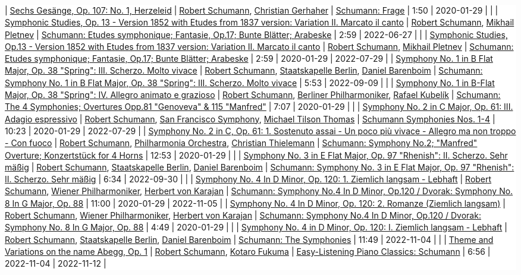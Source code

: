 | [Sechs Gesänge, Op\. 107: No\. 1, Herzeleid](https://open.spotify.com/track/3eNYgvJHWGcfAlFp8ZrlRl) | [Robert Schumann](https://open.spotify.com/artist/2UqjDAXnDxejEyE0CzfUrZ), [Christian Gerhaher](https://open.spotify.com/artist/0reEj3pa0lTG2gOkj9BoPb) | [Schumann: Frage](https://open.spotify.com/album/1PY3eZFiACssW8rfkG1qMu) | 1:50 | 2020-01-29 |  |
| [Symphonic Studies, Op\. 13 \- Version 1852 with Etudes from 1837 version: Variation II\. Marcato il canto](https://open.spotify.com/track/1yxfsbowmJcg2Lm82AzpG4) | [Robert Schumann](https://open.spotify.com/artist/2UqjDAXnDxejEyE0CzfUrZ), [Mikhail Pletnev](https://open.spotify.com/artist/2YdRnOqBXCl9g8xCLcGh8C) | [Schumann: Etudes symphonique; Fantasie, Op.17; Bunte Blätter; Arabeske](https://open.spotify.com/album/3Om7V78rEsrTdoTWG10GTC) | 2:59 | 2022-06-27 |  |
| [Symphonic Studies, Op.13 \- Version 1852 with Etudes from 1837 version: Variation II\. Marcato il canto](https://open.spotify.com/track/3zbDdZWImX6dYDZkqdsHe7) | [Robert Schumann](https://open.spotify.com/artist/2UqjDAXnDxejEyE0CzfUrZ), [Mikhail Pletnev](https://open.spotify.com/artist/2YdRnOqBXCl9g8xCLcGh8C) | [Schumann: Etudes symphonique; Fantasie, Op.17; Bunte Blätter; Arabeske](https://open.spotify.com/album/6w9nCuNPnwzEfnd25Ou6kJ) | 2:59 | 2020-01-29 | 2022-07-29 |
| [Symphony No\. 1 in B Flat Major, Op\. 38 "Spring": III\. Scherzo\. Molto vivace](https://open.spotify.com/track/22O2MEvTDmsVdbbn5J6jYT) | [Robert Schumann](https://open.spotify.com/artist/2UqjDAXnDxejEyE0CzfUrZ), [Staatskapelle Berlin](https://open.spotify.com/artist/7vEPPI71V8dEHtEhPMAxWT), [Daniel Barenboim](https://open.spotify.com/artist/78sEozQOEJxzXegUuqRSgH) | [Schumann: Symphony No\. 1 in B Flat Major, Op\. 38 "Spring": III\. Scherzo\. Molto vivace](https://open.spotify.com/album/6ucj1lc7fJKkUghOv2CLq7) | 5:53 | 2022-09-09 |  |
| [Symphony No\. 1 in B\-Flat Major, Op\. 38 "Spring": IV\. Allegro animato e grazioso](https://open.spotify.com/track/2qYu0I9yKKpGnbySmN6w3K) | [Robert Schumann](https://open.spotify.com/artist/2UqjDAXnDxejEyE0CzfUrZ), [Berliner Philharmoniker](https://open.spotify.com/artist/6uRJnvQ3f8whVnmeoecv5Z), [Rafael Kubelík](https://open.spotify.com/artist/1JlF2VuyOSOasy8ZxCbD6C) | [Schumann: The 4 Symphonies; Overtures Opp.81 "Genoveva" & 115 "Manfred"](https://open.spotify.com/album/0YY96s0OHD2X49Qb8TszSC) | 7:07 | 2020-01-29 |  |
| [Symphony No\. 2 in C Major, Op\. 61: III\. Adagio espressivo](https://open.spotify.com/track/1rHUIdGj02fFm44oVs0p06) | [Robert Schumann](https://open.spotify.com/artist/2UqjDAXnDxejEyE0CzfUrZ), [San Francisco Symphony](https://open.spotify.com/artist/1qHStDLIc8uV7hvTG6FGRJ), [Michael Tilson Thomas](https://open.spotify.com/artist/2v1lHgfpG4joXW7kDdDI78) | [Schumann Symphonies Nos\. 1\-4](https://open.spotify.com/album/5fFm0CVrVz72EKDeXC9iga) | 10:23 | 2020-01-29 | 2022-07-29 |
| [Symphony No\. 2 in C, Op\. 61: 1\. Sostenuto assai \- Un poco più vivace \- Allegro ma non troppo \- Con fuoco](https://open.spotify.com/track/5OQl6PCd6FxO7qfz6tMVGq) | [Robert Schumann](https://open.spotify.com/artist/2UqjDAXnDxejEyE0CzfUrZ), [Philharmonia Orchestra](https://open.spotify.com/artist/09KZU0NsS7jRa5p0SflmGY), [Christian Thielemann](https://open.spotify.com/artist/5c2dloAaXR2qRbIVh2C0jD) | [Schumann: Symphony No.2; "Manfred" Overture; Konzertstück for 4 Horns](https://open.spotify.com/album/0wWKS7tKOF2KxpMSURs08f) | 12:53 | 2020-01-29 |  |
| [Symphony No\. 3 in E Flat Major, Op\. 97 "Rhenish": II\. Scherzo\. Sehr mäßig](https://open.spotify.com/track/6fuXiRYW2L72WAHTkR9K8i) | [Robert Schumann](https://open.spotify.com/artist/2UqjDAXnDxejEyE0CzfUrZ), [Staatskapelle Berlin](https://open.spotify.com/artist/7vEPPI71V8dEHtEhPMAxWT), [Daniel Barenboim](https://open.spotify.com/artist/78sEozQOEJxzXegUuqRSgH) | [Schumann: Symphony No\. 3 in E Flat Major, Op\. 97 "Rhenish": II\. Scherzo\. Sehr mäßig](https://open.spotify.com/album/1JGLrORwA8JolhaxSDlXrd) | 6:34 | 2022-09-30 |  |
| [Symphony No\. 4 In D Minor, Op\. 120: 1\. Ziemlich langsam \- Lebhaft](https://open.spotify.com/track/1VuvUzlD0yr6cbWHEiGKOA) | [Robert Schumann](https://open.spotify.com/artist/2UqjDAXnDxejEyE0CzfUrZ), [Wiener Philharmoniker](https://open.spotify.com/artist/003f4bk13c6Q3gAUXv7dGJ), [Herbert von Karajan](https://open.spotify.com/artist/5zCaQxjl110XTrm4LQ1CxY) | [Schumann: Symphony No.4 In D Minor, Op.120 / Dvorak: Symphony No\. 8 In G Major, Op\. 88](https://open.spotify.com/album/7jYg0obdjvMG4JcF6ptMWm) | 11:00 | 2020-01-29 | 2022-11-05 |
| [Symphony No\. 4 In D Minor, Op\. 120: 2\. Romanze \(Ziemlich langsam\)](https://open.spotify.com/track/3c2yscx4AaNQtgW24uF3Yg) | [Robert Schumann](https://open.spotify.com/artist/2UqjDAXnDxejEyE0CzfUrZ), [Wiener Philharmoniker](https://open.spotify.com/artist/003f4bk13c6Q3gAUXv7dGJ), [Herbert von Karajan](https://open.spotify.com/artist/5zCaQxjl110XTrm4LQ1CxY) | [Schumann: Symphony No.4 In D Minor, Op.120 / Dvorak: Symphony No\. 8 In G Major, Op\. 88](https://open.spotify.com/album/7jYg0obdjvMG4JcF6ptMWm) | 4:49 | 2020-01-29 |  |
| [Symphony No\. 4 in D Minor, Op\. 120: I\. Ziemlich langsam \- Lebhaft](https://open.spotify.com/track/5MgPesNBFwhIy5iVRbknLO) | [Robert Schumann](https://open.spotify.com/artist/2UqjDAXnDxejEyE0CzfUrZ), [Staatskapelle Berlin](https://open.spotify.com/artist/7vEPPI71V8dEHtEhPMAxWT), [Daniel Barenboim](https://open.spotify.com/artist/78sEozQOEJxzXegUuqRSgH) | [Schumann: The Symphonies](https://open.spotify.com/album/0mPFNFmftItN3rF566s1nM) | 11:49 | 2022-11-04 |  |
| [Theme and Variations on the name Abegg, Op\. 1](https://open.spotify.com/track/3A5nVX9JxmxuKWRa4c5bVf) | [Robert Schumann](https://open.spotify.com/artist/2UqjDAXnDxejEyE0CzfUrZ), [Kotaro Fukuma](https://open.spotify.com/artist/2NXGOKB3pcM9r9W2poWyZK) | [Easy\-Listening Piano Classics: Schumann](https://open.spotify.com/album/7ESxx79sd53ukjQ2OH6w8v) | 6:56 | 2022-11-04 | 2022-11-12 |